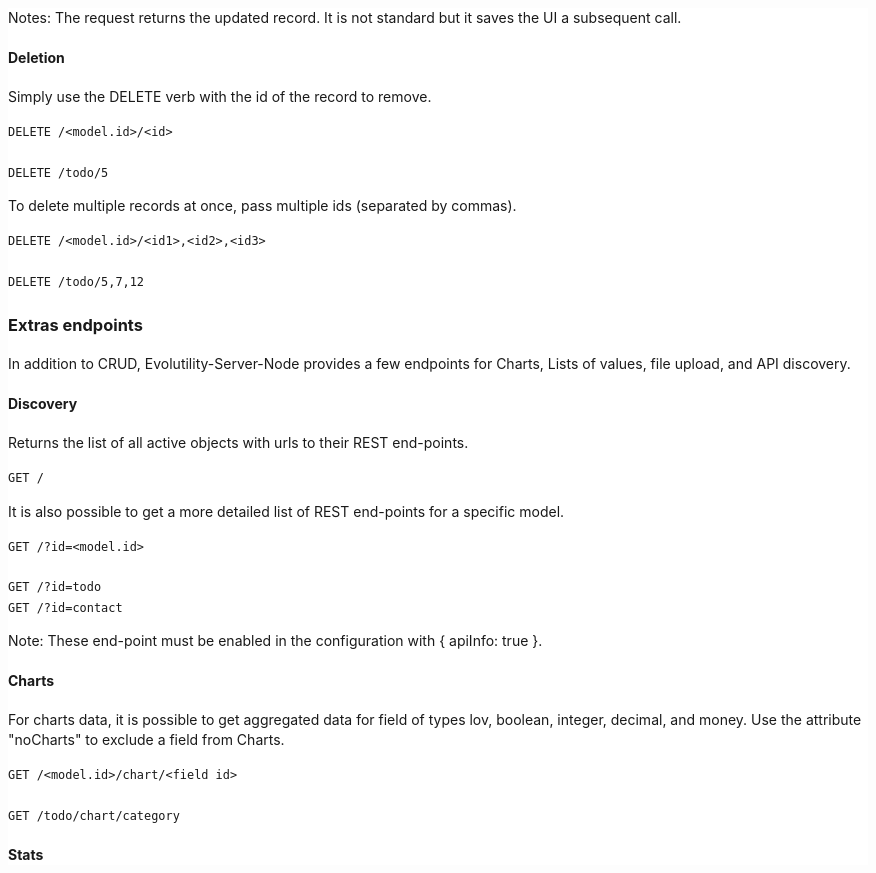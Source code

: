 Notes: The request returns the updated record. It is not standard but it saves the UI a subsequent call.


#### Deletion
Simply use the DELETE verb with the id of the record to remove. 

```
DELETE /<model.id>/<id>

DELETE /todo/5
```

To delete multiple records at once, pass multiple ids (separated by commas).

```
DELETE /<model.id>/<id1>,<id2>,<id3>

DELETE /todo/5,7,12
```

<a name="API_Extras"></a>
### Extras endpoints

In addition to CRUD, Evolutility-Server-Node provides a few endpoints for Charts, Lists of values, file upload, and API discovery.

#### Discovery

Returns the list of all active objects with urls to their REST end-points.

```
GET /
```

It is also possible to get a more detailed list of REST end-points for a specific model.

```
GET /?id=<model.id>

GET /?id=todo
GET /?id=contact

```

Note: These end-point must be enabled in the configuration with { apiInfo: true }.

#### Charts

For charts data, it is possible to get aggregated data for field of types lov, boolean, integer, decimal, and money. Use the attribute "noCharts" to exclude a field from Charts.

```
GET /<model.id>/chart/<field id>

GET /todo/chart/category
```

#### Stats
